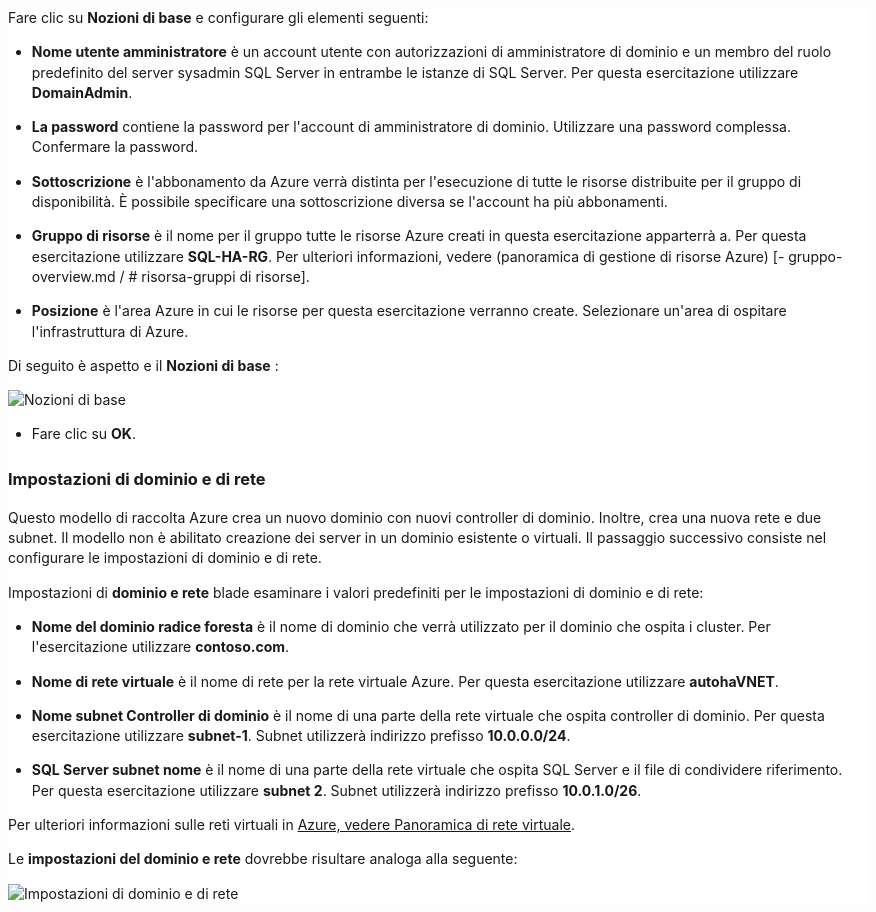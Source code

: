 Fare clic su **Nozioni di base** e configurare gli elementi seguenti:

- **Nome utente amministratore** è un account utente con autorizzazioni di amministratore di dominio e un membro del ruolo predefinito del server sysadmin SQL Server in entrambe le istanze di SQL Server. Per questa esercitazione utilizzare **DomainAdmin**.

- **La password** contiene la password per l'account di amministratore di dominio. Utilizzare una password complessa. Confermare la password.

- **Sottoscrizione** è l'abbonamento da Azure verrà distinta per l'esecuzione di tutte le risorse distribuite per il gruppo di disponibilità. È possibile specificare una sottoscrizione diversa se l'account ha più abbonamenti.

- **Gruppo di risorse** è il nome per il gruppo tutte le risorse Azure creati in questa esercitazione apparterrà a. Per questa esercitazione utilizzare **SQL-HA-RG**. Per ulteriori informazioni, vedere (panoramica di gestione di risorse Azure) [- gruppo-overview.md / # risorsa-gruppi di risorse].

- **Posizione** è l'area Azure in cui le risorse per questa esercitazione verranno create. Selezionare un'area di ospitare l'infrastruttura di Azure.

Di seguito è aspetto e il **Nozioni di base** :

![Nozioni di base](./media/virtual-machines-windows-portal-sql-alwayson-availability-groups/1-basics.png)

- Fare clic su **OK**.

### <a name="domain-and-network-settings"></a>Impostazioni di dominio e di rete

Questo modello di raccolta Azure crea un nuovo dominio con nuovi controller di dominio. Inoltre, crea una nuova rete e due subnet. Il modello non è abilitato creazione dei server in un dominio esistente o virtuali. Il passaggio successivo consiste nel configurare le impostazioni di dominio e di rete.

Impostazioni di **dominio e rete** blade esaminare i valori predefiniti per le impostazioni di dominio e di rete:

- **Nome del dominio radice foresta** è il nome di dominio che verrà utilizzato per il dominio che ospita i cluster. Per l'esercitazione utilizzare **contoso.com**.

- **Nome di rete virtuale** è il nome di rete per la rete virtuale Azure. Per questa esercitazione utilizzare **autohaVNET**.

- **Nome subnet Controller di dominio** è il nome di una parte della rete virtuale che ospita controller di dominio. Per questa esercitazione utilizzare **subnet-1**. Subnet utilizzerà indirizzo prefisso **10.0.0.0/24**.

- **SQL Server subnet nome** è il nome di una parte della rete virtuale che ospita SQL Server e il file di condividere riferimento. Per questa esercitazione utilizzare **subnet 2**. Subnet utilizzerà indirizzo prefisso **10.0.1.0/26**.

Per ulteriori informazioni sulle reti virtuali in [Azure, vedere Panoramica di rete virtuale](../virtual-network/virtual-networks-overview.md).  

Le **impostazioni del dominio e rete** dovrebbe risultare analoga alla seguente:

![Impostazioni di dominio e di rete](./media/virtual-machines-windows-portal-sql-alwayson-availability-groups/2-domain.png)
